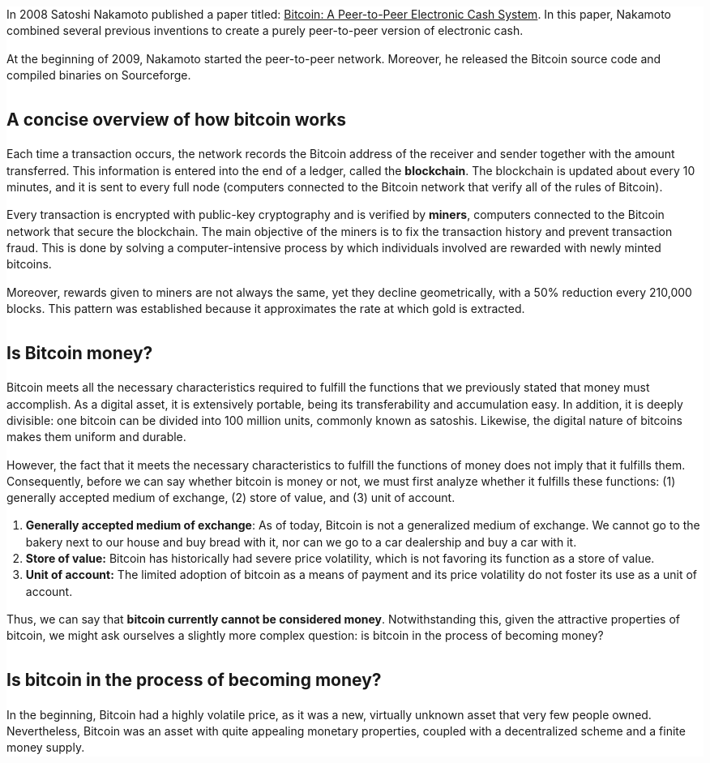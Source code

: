 In 2008 Satoshi Nakamoto published a paper titled: [Bitcoin: A Peer-to-Peer Electronic Cash System](https://bitcoin.org/bitcoin.pdf). In this paper, Nakamoto combined several previous inventions to create a purely peer-to-peer version of electronic cash. 

At the beginning of 2009, Nakamoto started the peer-to-peer network. Moreover, he released the Bitcoin source code and compiled binaries on Sourceforge.

## A concise overview of how bitcoin works

Each time a transaction occurs, the network records the Bitcoin address of the receiver and sender together with the amount transferred. This information is entered into the end of a ledger, called the **blockchain**. The blockchain is updated about every 10 minutes, and it is sent to every full node (computers connected to the Bitcoin network that verify all of the rules of Bitcoin).

Every transaction is encrypted with public-key cryptography and is verified by **miners**, computers connected to the Bitcoin network that secure the blockchain. The main objective of the miners is to fix the transaction history and prevent transaction fraud. This is done by solving a computer-intensive process by which individuals involved are rewarded with newly minted bitcoins.

Moreover, rewards given to miners are not always the same, yet they decline geometrically, with a 50% reduction every 210,000 blocks. This pattern was established because it approximates the rate at which gold is extracted. 

## Is Bitcoin money?

Bitcoin meets all the necessary characteristics required to fulfill the functions that we previously stated that money must accomplish. As a digital asset, it is extensively portable, being its transferability and accumulation easy. In addition, it is deeply divisible: one bitcoin can be divided into 100 million units, commonly known as satoshis.  Likewise, the digital nature of bitcoins makes them uniform and durable.

However, the fact that it meets the necessary characteristics to fulfill the functions of money does not imply that it fulfills them. Consequently, before we can say whether bitcoin is money or not, we must first analyze whether it fulfills these functions: (1) generally accepted medium of exchange, (2) store of value, and (3) unit of account.

1. **Generally accepted medium of exchange**: As of today, Bitcoin is not a generalized medium of exchange. We cannot go to the bakery next to our house and buy bread with it, nor can we go to a car dealership and buy a car with it. 
2. **Store of value:** Bitcoin has historically had severe price volatility, which is not favoring its function as a store of value.
3. **Unit of account:** The limited adoption of bitcoin as a means of payment and its price volatility do not foster its use as a unit of account.

Thus, we can say that **bitcoin currently cannot be considered money**. 
Notwithstanding this, given the attractive properties of bitcoin, we might ask ourselves a slightly more complex question: is bitcoin in the process of becoming money?

## Is bitcoin in the process of becoming money?

In the beginning, Bitcoin had a highly volatile price, as it was a new, virtually unknown asset that very few people owned. Nevertheless, Bitcoin was an asset with quite appealing monetary properties, coupled with a decentralized scheme and a finite money supply.
